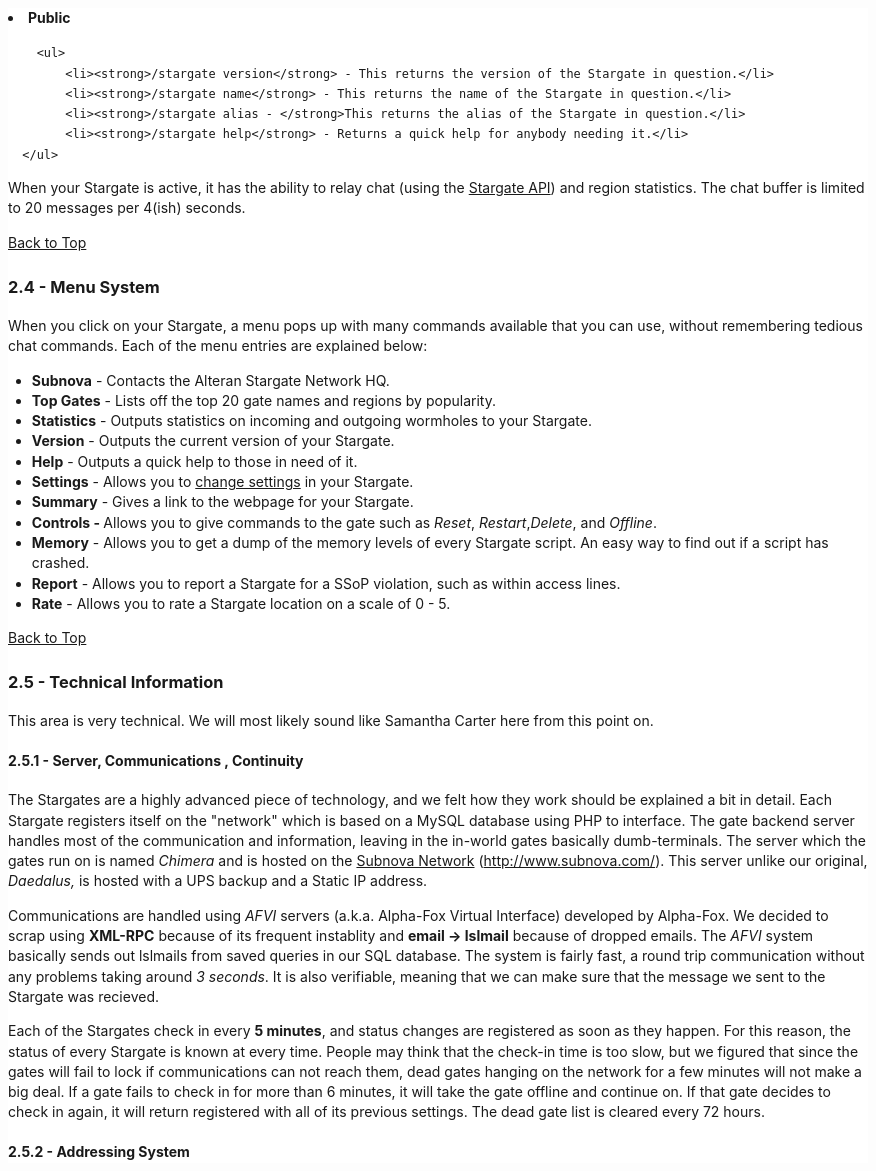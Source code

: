 
  </li>
	<li><strong>Public</strong>

		<ul>
			<li><strong>/stargate version</strong> - This returns the version of the Stargate in question.</li>
			<li><strong>/stargate name</strong> - This returns the name of the Stargate in question.</li>
			<li><strong>/stargate alias - </strong>This returns the alias of the Stargate in question.</li>
			<li><strong>/stargate help</strong> - Returns a quick help for anybody needing it.</li>
	  </ul>

  </li>
</ul>
<p>When your Stargate is active, it has the ability to relay chat (using the <a href="#s4">Stargate API</a>) and region statistics. The chat buffer is limited to 20 messages per 4(ish) seconds.</p>
<p><a href="#top">Back to Top</a></p>
<h3>2.4 - Menu System<a name="s2.4" id="top11" /></a></a></h3>
<p>When you click on your Stargate, a menu pops up with many commands available that you can use, without remembering tedious chat commands. Each of the menu entries are explained below:</p>
<ul>
  <li><strong>Subnova</strong> - Contacts the Alteran Stargate Network HQ.</li>
	<li><strong>Top Gates</strong> - Lists off the top 20 gate names and regions by popularity.</li>
  <li><strong>Statistics</strong> - Outputs statistics on incoming and outgoing wormholes to your Stargate.</li>
	<li><strong>Version</strong> - Outputs the current version of your Stargate.</li>
  <li><strong>Help</strong> - Outputs a quick help to those in need of it.</li>
  <li><strong>Settings</strong> - Allows you to <a href="#s1.2">change settings</a> in your Stargate.</li>
  <li><strong>Summary</strong> - Gives a link to the webpage for your Stargate.</li>
  <li><strong>Controls - </strong>Allows you to give commands to the gate such as <em>Reset</em>, <em>Restart</em>,<em>Delete</em>, and <em>Offline</em>.</li>
  <li><strong>Memory</strong> - Allows you to get a dump of the memory levels of every Stargate script. An easy way to find out if a script has crashed.</li>
  <li><strong>Report</strong> - Allows you to report a Stargate for a SSoP violation, such as within access lines.</li>
  <li><strong>Rate</strong> - Allows you to rate a Stargate location on a scale of 0 - 5.</li>
</ul>
<p><a href="#top">Back to Top</a></p>
<h3>2.5 - Technical Information<a name="s2.5" id="top12" /></a></a></h3>
<p>This area is very technical. We will most likely sound like Samantha Carter here from this point on.</p>
<h4>2.5.1 - Server, Communications , Continuity<a name="s2.5.1" id="top13" /></a></a></h4>
<p>The Stargates are a highly advanced piece of technology, and we felt how they work should be explained a bit in detail. Each Stargate registers itself on the &quot;network&quot; which is based on a MySQL database using PHP to interface. The gate backend server handles most of the communication and information, leaving in the in-world gates basically dumb-terminals. The server which the gates run on is named <em>Chimera</em> and is hosted on the <a href="http://www.subnova.com/">Subnova Network</a> (<a href="http://www.subnova.com/">http://www.subnova.com/</a>). This server unlike our original, <em>Daedalus,</em> is hosted with a UPS backup and a Static IP address.</p>
<p>Communications are handled using <em>AFVI </em>servers (a.k.a. Alpha-Fox Virtual Interface) developed by Alpha-Fox. We decided to scrap using <strong>XML-RPC</strong> because of its frequent instablity and <strong>email -&gt; lslmail</strong> because of dropped emails. The <em>AFVI </em>system basically sends out lslmails from saved queries in our SQL database. The system is fairly fast, a round trip communication without any problems taking around <em>3 seconds</em>. It is also verifiable, meaning that we can make sure that the message we sent to the Stargate was recieved.</p>
<p>Each of the Stargates check in every <strong>5 minutes</strong>, and status changes are registered as soon as they happen. For this reason, the status of every Stargate is known at every time. People may think that the check-in time is too slow, but we figured that since the gates will fail to lock if communications can not reach them, dead gates hanging on the network for a few minutes will not make a big deal. If a gate fails to check in for more than 6 minutes, it will take the gate offline and continue on. If that gate decides to check in again, it will return registered with all of its previous settings. The dead gate list is cleared every 72 hours.</p>
<h4>2.5.2 - Addressing System<a name="s2.5.2" id="top14" /></a></a></h4>